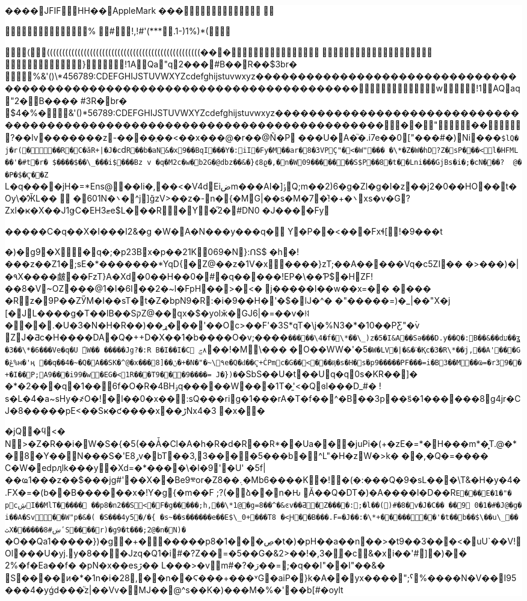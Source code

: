 ���� JFIF  H H  �� AppleMark
�� � 

 
% #!,!#'(\*\*\*.1-)1%)\*(
 
(((((((((((((((((((((((((((((((((((((((((((((((((((���           
        
   } !1AQa"q2���#B��R��$3br� 
%&'()\*456789:CDEFGHIJSTUVWXYZcdefghijstuvwxyz�������������������������������������������������������������������������  w !1AQaq"2�B���� #3R�br�
$4�%�&'()\*56789:CDEFGHIJSTUVWXYZcdefghijstuvwxyz�������������������������������������������������������������������������� ��" ��   ? ��l v�������z-����ֽ��<��x�� �@�r��@Ñ�P ���U�A�֘�.i7e��0["���#�)Ni���`$lQ�j�r(���R�C�ӑR+|�J�c`d`R��b�aN&�x9��BqI��� Y�:iI�Fy�M��ar�8�3VPҪ"�<�W"��� �\*� Z�W�hD?Z�sP���<l�HFML��'�#t�r� $����$��\_���i$���Bz
v �q�M2c�w�b2G�@dbz��&�}¢8ϱ�,�n�W09�������S$P��8�t��Lni ���GjBs�i�;�cN���? 
@��P�$�Ҁ��Z`L�q����j H�=\*Ens@��li�,��<�V4dEiضm���AI�]ݸQ;m��2)6�g�Zl�g�I�z��j2�0��HO��t�Ѹ\�̓ӁL��  �601N�܌�^j]ğzV>��z�-n�{�MG|��s�M�7�֗!�+�܌xs�v�G?Zxl�ҝ�X��J1ǥC�EH3ޓe$L���R�Y�֞2�#DN0 �J����Fy

 �����C�q��X�I���I2&�g
�W�A�N���y���q� Y�P��<���Fxɬ[!�9���t
 
 �)�g9�X�q�;�p23Bx�p��21K069�N}:ՈS$
�h�!���z��Z1�;sE�\*�������\*YqD{�Z@��z�1V�x����}zT;��A�����Vq�c5ZI��  �>���)�|�٩X����皻��FzT}A�Xd�0��H��0�#�q�����!EP�\��Ƥ$�H ZF!��8�V~OZ���@1�I�6I��2�~l�FpH��>�͸<� j�����I��w��x=�� ���� �Rz�9P��ZӲM�I��sT�t�Z�bpN9�R:�i�9��H�'�$�ӏJ�^�
�"�����=)�\_|��"X�j [�JL����g�T��lB��SקZ@��ԛx�$�yolӂ�GJ6|�=��v�ꐆ�׎��.�U�3�N�H�R��)� �ړ���'��Oc>��F'�3S\*qT�\j�%N3�\*�10��PƸ"�ۡv
ZJ�Ƌc�H����DA�Q�++D�X��1�b����O�v;����`��� ��\4�f�\*�֮�\_)z�5�I&A��Sә���D.y��Q�:B��&��dע��ʓ�3��\*�6���Ve�q�U ۜW�� �����Jg?�:R
B�I��I�C
٨ݘ`��!�M\���
�O��WW�'�5`�W�LV�|�&�˸�Қc�3�R\*��j,��A'���G�ڠ%ʜ�'ң
��q��4�̴�Q�A��SK�^@�x���ݩ��[8�+�N�"�~\٩e�Q�ԁ� �Ҁ+ĊPmc�G��<���ҋ�s�H�s֔�p9�����PF���=i�B3�� M��Ҩ=�r3֐�9�+�I��P;A9���i99�w�EG�<1R���T9���9����=
J�})�`�ЅbS��U�t��Uq�q0s�KR��]�
�\*�2���q�1��6f�O�R�4BHۏq�����W���1T�̱'<�Qɞl���D\_#�
! s�L�4�a\~sHy�҂O�!�l��0�x��:sQ���rig�1���rA�T�f��^�B��3p��s҃�1������8g4jr�CJ�8�����pE<��Sҝ�ƈ����x��ڑNx4�3 
�x��
 
 �jQ�ϥ<�
N>�Z�R��i�W�S�{�5(��Ǡ�Cl�A�h�R�d�R��R\*��Ua���juPi�(+�zE�=\*�H���m\*�͙T.@�\*�8�Y��N���S�'E8ݛv�bT��3,3����5���b�^L"�H�zW�>k�
��,�Q�=���� C�W�edpԓlk ���y�Xd=�\*����\�l�9'�U' �5f|��ҩ1���z��$���jg#'��X��Be9ⰺor�Z܉��8�Mb6����K�!�(�:���Q�9�sL���\T&�H�y�4�.FX�=�(b��B� �����x�!Y�g{�m��F
;?(�ձ��n�Ԋ Ӑ��Q�DT�)�A����l�D��R`E���E�1�"�pcڜI��MlT�����
��p8�n2��S<�F� g�����;h,��\*1@�g=8��^�&ͼv��Ƌ�Z����:;�l��()#�8�v�J�C�� ��9
0�1�#�J@�g�i��A�Sv֐��W"p �&�( �S���4ƴ5�/�{
�s~��s������e��E$\_0+���T8 �<Ԩ��B���.F=�J��: �\*+�������'�t��b��$\��u\_��ثX������8#ښʹS����r)�g9�t���;2@�n �N)�`�O��Qa1�����})�g�+������p8� 1���ڝ�t�)�pH��a��n��>�t9��3���<�uU`��V!Ol���U�yj.y�8���Jzq�Q1�i#�?Z��=�5��G�&2>��!�,3�֚�c&�xi��'#]�)݊��
2%� f�Ea��f� �pN�x��esڙ��
L���>�vm#�?�׽=��ڗ;�q��I"��I"��&� S ����и�\*�1n�i�28,��n��Ϛ���+���˅G�aiP�}k�A��yx����";ˁ%����N�V��I95���4�уǵd���֘z|��Vv�MJ��@^s��K�)���M�%�'��b[#�ѹlt
 